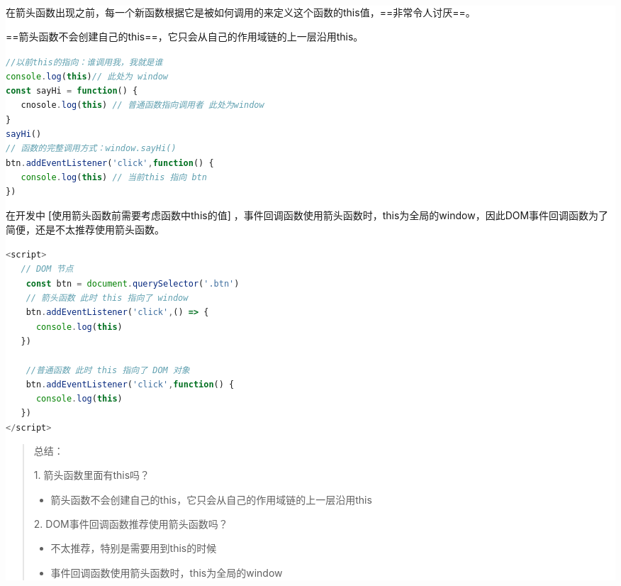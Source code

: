 在箭头函数出现之前，每一个新函数根据它是被<font title=red>如何调用的</font>来定义这个函数的this值，==非常令人讨厌==。

==箭头函数不会创建自己的this==，它只会从自己的作用域链的上一层沿用this。

```js
//以前this的指向：谁调用我，我就是谁
console.log(this)// 此处为 window
const sayHi = function() {
   cnosole.log(this) // 普通函数指向调用者 此处为window
}
sayHi()
// 函数的完整调用方式：window.sayHi()
btn.addEventListener('click',function() {
   console.log(this) // 当前this 指向 btn
})
```



在开发中 [使用箭头函数前需要考虑函数中this的值] ，事件回调函数使用箭头函数时，this为全局的window，因此<font title=red>DOM事件回调函数为了简便，还是不太推荐使用箭头函数</font>。

```js
<script>
   // DOM 节点
	const btn = document.querySelector('.btn')
	// 箭头函数 此时 this 指向了 window
	btn.addEventListener('click',() => {
      console.log(this)
   })

	//普通函数 此时 this 指向了 DOM 对象
	btn.addEventListener('click',function() {
      console.log(this)
   })
</script>
```



<blockquote alt=success>
	<div>
      <font>总结</font>：
      <p>
         <span>1. 箭头函数里面有this吗？</span>
      </p>
      <ul>
         <li>
            <p>
               <span><font title=red>箭头函数不会创建自己的this</font>，它只会从自己的作用域链的上一层沿用this</span>
            </p>
         </li>
      </ul>
      <p>
         <span>2. DOM事件回调函数推荐使用箭头函数吗？</span>
      </p>
      <ul>
         <li>
         	<p>
               <span><font title=red>不太推荐，特别是需要用到this的时候</font></span>
            </p>
         </li>
         <li>
         	<p>
               <span>事件回调函数使用箭头函数时，this为全局的window</span>
            </p>
         </li>
      </ul>